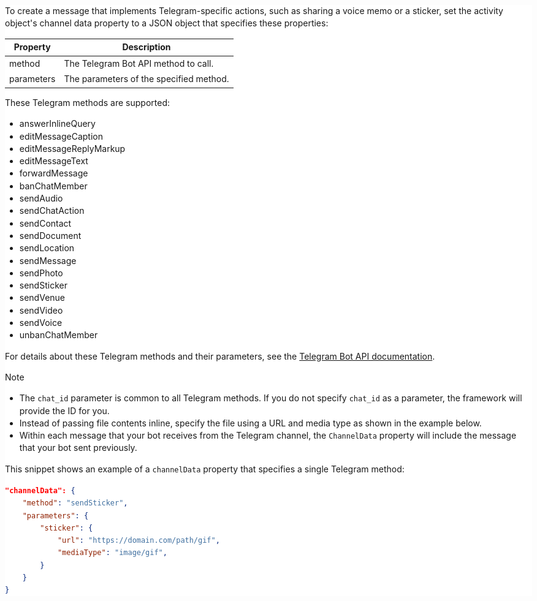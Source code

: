 To create a message that implements Telegram-specific actions, such as sharing a voice memo or a sticker, set the activity object's channel data property to a JSON object that specifies these properties:

| Property   | Description                             |
| ---------- | --------------------------------------- |
| method     | The Telegram Bot API method to call.    |
| parameters | The parameters of the specified method. |

These Telegram methods are supported:

- answerInlineQuery
- editMessageCaption
- editMessageReplyMarkup
- editMessageText
- forwardMessage
- banChatMember
- sendAudio
- sendChatAction
- sendContact
- sendDocument
- sendLocation
- sendMessage
- sendPhoto
- sendSticker
- sendVenue
- sendVideo
- sendVoice
- unbanChatMember

For details about these Telegram methods and their parameters, see the [Telegram Bot API documentation](https://core.telegram.org/bots/api#available-methods).

> [!NOTE]
>
> - The `chat_id` parameter is common to all Telegram methods. If you do not specify `chat_id` as a parameter, the framework will provide the ID for you.
> - Instead of passing file contents inline, specify the file using a URL and media type as shown in the example below.
> - Within each message that your bot receives from the Telegram channel, the `ChannelData` property will include the message that your bot sent previously.

This snippet shows an example of a `channelData` property that specifies a single Telegram method:

```json
"channelData": {
    "method": "sendSticker",
    "parameters": {
        "sticker": {
            "url": "https://domain.com/path/gif",
            "mediaType": "image/gif",
        }
    }
}
```
